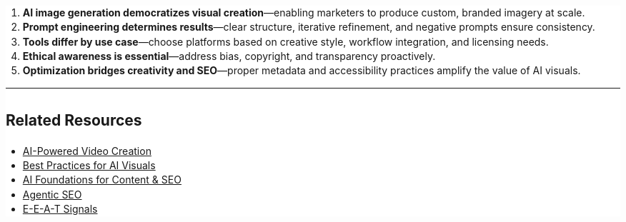 1. **AI image generation democratizes visual creation**—enabling marketers to produce custom, branded imagery at scale.  
2. **Prompt engineering determines results**—clear structure, iterative refinement, and negative prompts ensure consistency.  
3. **Tools differ by use case**—choose platforms based on creative style, workflow integration, and licensing needs.  
4. **Ethical awareness is essential**—address bias, copyright, and transparency proactively.  
5. **Optimization bridges creativity and SEO**—proper metadata and accessibility practices amplify the value of AI visuals.

---

## Related Resources

- [AI-Powered Video Creation](/ai-seo/ai-powered-video-creation)  
- [Best Practices for AI Visuals](/ai-seo/best-practices-for-ai-visuals)  
- [AI Foundations for Content & SEO](/fundamentals/foundation)  
- [Agentic SEO](/ai-seo/agentic-seo)  
- [E-E-A-T Signals](/fundamentals/eeat-signals)

